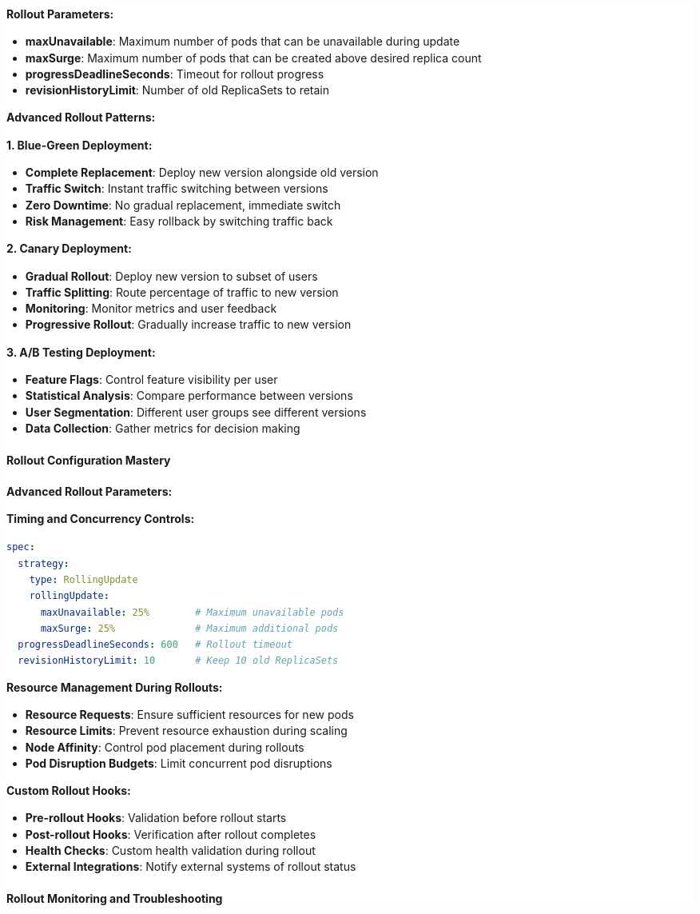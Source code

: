 **Rollout Parameters:**
- **maxUnavailable**: Maximum number of pods that can be unavailable during update
- **maxSurge**: Maximum number of pods that can be created above desired replica count
- **progressDeadlineSeconds**: Timeout for rollout progress
- **revisionHistoryLimit**: Number of old ReplicaSets to retain

**Advanced Rollout Patterns:**

**1. Blue-Green Deployment:**
- **Complete Replacement**: Deploy new version alongside old version
- **Traffic Switch**: Instant traffic switching between versions
- **Zero Downtime**: No gradual replacement, immediate switch
- **Risk Management**: Easy rollback by switching traffic back

**2. Canary Deployment:**
- **Gradual Rollout**: Deploy new version to subset of users
- **Traffic Splitting**: Route percentage of traffic to new version
- **Monitoring**: Monitor metrics and user feedback
- **Progressive Rollout**: Gradually increase traffic to new version

**3. A/B Testing Deployment:**
- **Feature Flags**: Control feature visibility per user
- **Statistical Analysis**: Compare performance between versions
- **User Segmentation**: Different user groups see different versions
- **Data Collection**: Gather metrics for decision making

#### **Rollout Configuration Mastery**

**Advanced Rollout Parameters:**

**Timing and Concurrency Controls:**
```yaml
spec:
  strategy:
    type: RollingUpdate
    rollingUpdate:
      maxUnavailable: 25%        # Maximum unavailable pods
      maxSurge: 25%              # Maximum additional pods
  progressDeadlineSeconds: 600   # Rollout timeout
  revisionHistoryLimit: 10       # Keep 10 old ReplicaSets
```

**Resource Management During Rollouts:**
- **Resource Requests**: Ensure sufficient resources for new pods
- **Resource Limits**: Prevent resource exhaustion during scaling
- **Node Affinity**: Control pod placement during rollouts
- **Pod Disruption Budgets**: Limit concurrent pod disruptions

**Custom Rollout Hooks:**
- **Pre-rollout Hooks**: Validation before rollout starts
- **Post-rollout Hooks**: Verification after rollout completes
- **Health Checks**: Custom health validation during rollout
- **External Integrations**: Notify external systems of rollout status

#### **Rollout Monitoring and Troubleshooting**
